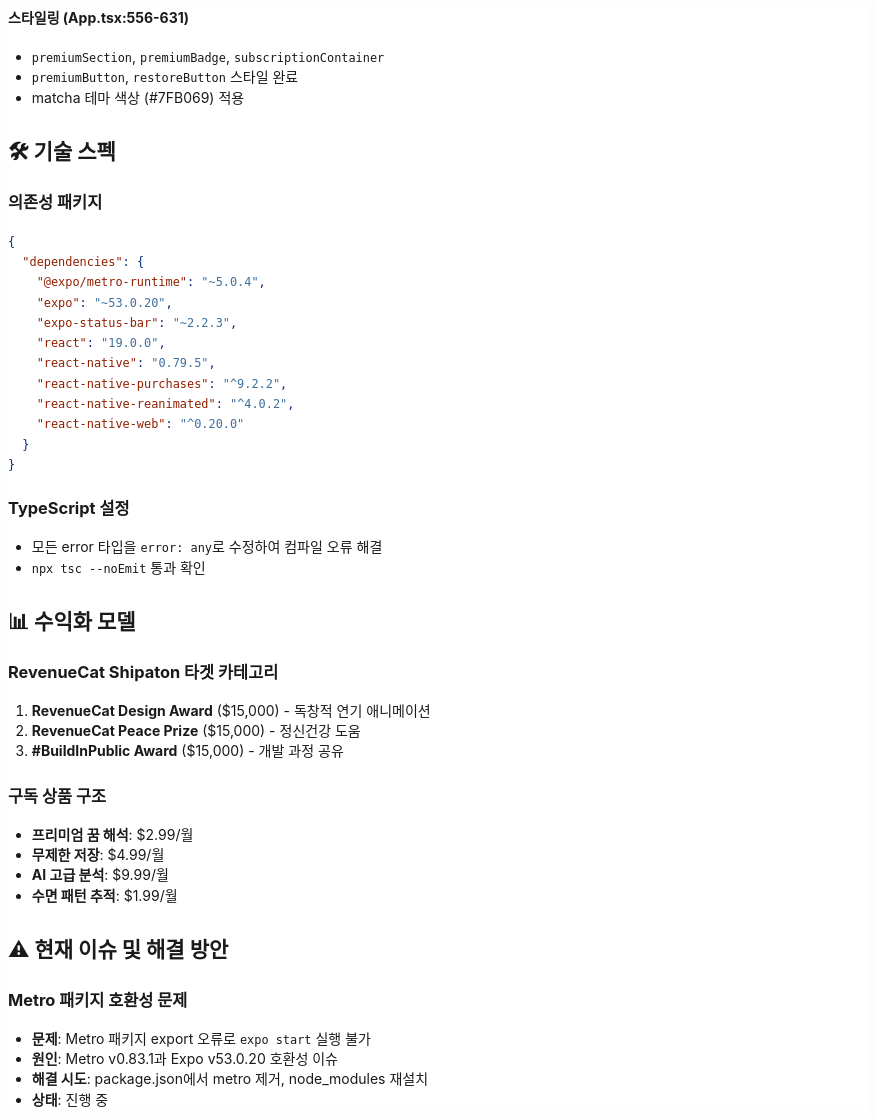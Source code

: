 #### 스타일링 (App.tsx:556-631)
- `premiumSection`, `premiumBadge`, `subscriptionContainer`
- `premiumButton`, `restoreButton` 스타일 완료
- matcha 테마 색상 (#7FB069) 적용

## 🛠 기술 스펙

### 의존성 패키지
```json
{
  "dependencies": {
    "@expo/metro-runtime": "~5.0.4",
    "expo": "~53.0.20", 
    "expo-status-bar": "~2.2.3",
    "react": "19.0.0",
    "react-native": "0.79.5",
    "react-native-purchases": "^9.2.2",
    "react-native-reanimated": "^4.0.2",
    "react-native-web": "^0.20.0"
  }
}
```

### TypeScript 설정
- 모든 error 타입을 `error: any`로 수정하여 컴파일 오류 해결
- `npx tsc --noEmit` 통과 확인

## 📊 수익화 모델

### RevenueCat Shipaton 타겟 카테고리
1. **RevenueCat Design Award** ($15,000) - 독창적 연기 애니메이션
2. **RevenueCat Peace Prize** ($15,000) - 정신건강 도움
3. **#BuildInPublic Award** ($15,000) - 개발 과정 공유

### 구독 상품 구조
- **프리미엄 꿈 해석**: $2.99/월
- **무제한 저장**: $4.99/월  
- **AI 고급 분석**: $9.99/월
- **수면 패턴 추적**: $1.99/월

## ⚠️ 현재 이슈 및 해결 방안

### Metro 패키지 호환성 문제
- **문제**: Metro 패키지 export 오류로 `expo start` 실행 불가
- **원인**: Metro v0.83.1과 Expo v53.0.20 호환성 이슈
- **해결 시도**: package.json에서 metro 제거, node_modules 재설치
- **상태**: 진행 중
